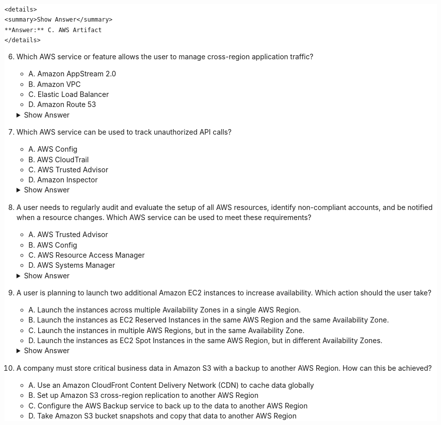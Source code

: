     <details>
    <summary>Show Answer</summary>
    **Answer:** C. AWS Artifact
    </details>

6. Which AWS service or feature allows the user to manage cross-region application traffic?
    - A. Amazon AppStream 2.0
    - B. Amazon VPC
    - C. Elastic Load Balancer
    - D. Amazon Route 53

    <details>
    <summary>Show Answer</summary>
    **Answer:** D. Amazon Route 53
    </details>

7. Which AWS service can be used to track unauthorized API calls?
    - A. AWS Config
    - B. AWS CloudTrail
    - C. AWS Trusted Advisor
    - D. Amazon Inspector

    <details>
    <summary>Show Answer</summary>
    **Answer:** B. AWS CloudTrail
    </details>

8. A user needs to regularly audit and evaluate the setup of all AWS resources, identify non-compliant accounts, and be notified when a resource changes. Which AWS service can be used to meet these requirements?
    - A. AWS Trusted Advisor
    - B. AWS Config
    - C. AWS Resource Access Manager
    - D. AWS Systems Manager

    <details>
    <summary>Show Answer</summary>
    **Answer:** B. AWS Config
    </details>

9. A user is planning to launch two additional Amazon EC2 instances to increase availability. Which action should the user take?
    - A. Launch the instances across multiple Availability Zones in a single AWS Region.
    - B. Launch the instances as EC2 Reserved Instances in the same AWS Region and the same Availability Zone.
    - C. Launch the instances in multiple AWS Regions, but in the same Availability Zone.
    - D. Launch the instances as EC2 Spot Instances in the same AWS Region, but in different Availability Zones.

    <details>
    <summary>Show Answer</summary>
    **Answer:** A. Launch the instances across multiple Availability Zones in a single AWS Region.
    </details>

10. A company must store critical business data in Amazon S3 with a backup to another AWS Region. How can this be achieved?
    - A. Use an Amazon CloudFront Content Delivery Network (CDN) to cache data globally
    - B. Set up Amazon S3 cross-region replication to another AWS Region
    - C. Configure the AWS Backup service to back up to the data to another AWS Region
    - D. Take Amazon S3 bucket snapshots and copy that data to another AWS Region
